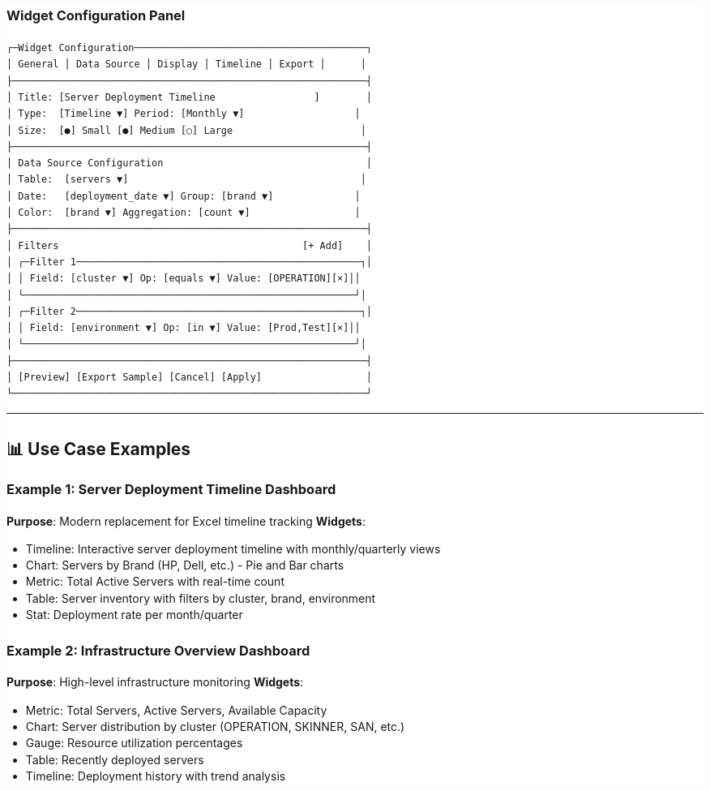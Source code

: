 ```
```

### Widget Configuration Panel
```
┌─Widget Configuration────────────────────────────────────────┐
│ General │ Data Source │ Display │ Timeline │ Export │      │
├─────────────────────────────────────────────────────────────┤
│ Title: [Server Deployment Timeline                 ]        │
│ Type:  [Timeline ▼] Period: [Monthly ▼]                   │
│ Size:  [●] Small [●] Medium [○] Large                      │
├─────────────────────────────────────────────────────────────┤
│ Data Source Configuration                                   │
│ Table:  [servers ▼]                                        │
│ Date:   [deployment_date ▼] Group: [brand ▼]              │
│ Color:  [brand ▼] Aggregation: [count ▼]                  │
├─────────────────────────────────────────────────────────────┤
│ Filters                                          [+ Add]    │
│ ┌─Filter 1─────────────────────────────────────────────────┐│
│ │ Field: [cluster ▼] Op: [equals ▼] Value: [OPERATION][×]││
│ └─────────────────────────────────────────────────────────┘│
│ ┌─Filter 2─────────────────────────────────────────────────┐│
│ │ Field: [environment ▼] Op: [in ▼] Value: [Prod,Test][×]││
│ └─────────────────────────────────────────────────────────┘│
├─────────────────────────────────────────────────────────────┤
│ [Preview] [Export Sample] [Cancel] [Apply]                  │
└─────────────────────────────────────────────────────────────┘
```

---

## 📊 Use Case Examples

### Example 1: Server Deployment Timeline Dashboard
**Purpose**: Modern replacement for Excel timeline tracking
**Widgets**:
- Timeline: Interactive server deployment timeline with monthly/quarterly views
- Chart: Servers by Brand (HP, Dell, etc.) - Pie and Bar charts
- Metric: Total Active Servers with real-time count
- Table: Server inventory with filters by cluster, brand, environment
- Stat: Deployment rate per month/quarter

### Example 2: Infrastructure Overview Dashboard  
**Purpose**: High-level infrastructure monitoring
**Widgets**:
- Metric: Total Servers, Active Servers, Available Capacity
- Chart: Server distribution by cluster (OPERATION, SKINNER, SAN, etc.)
- Gauge: Resource utilization percentages
- Table: Recently deployed servers
- Timeline: Deployment history with trend analysis
